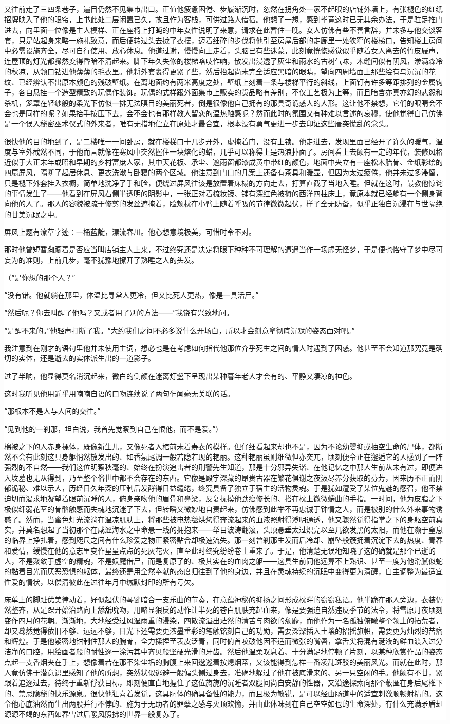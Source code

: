 又往前走了三四条巷子，遍目仍然不见集市出口。正值他疲惫困倦、步履渐沉时，忽然在拐角处一家不起眼的店铺外墙上，有张褪色的红纸招牌映入了他的眼帘，上书此处二层闲置已久，故且作为客栈，可供过路人借宿。他想了一想，感到毕竟这时已无其余办法，于是驻足推门进去，向里面一位像是主人模样、正在座椅上打盹的中年女性说明了来意，请求在此暂住一晚。女人仿佛有些不善言辞，并未多与他交谈客套，只是站起身来略一施礼致意，而后便转过头去拢了衣䙓，迈着细碎的步伐将他引至房屋后部的走廊里一处狭窄的楼梯口，告知楼上房间中必需设施齐全，尽可自行使用、放心休息。他道过谢，慢慢向上走着，头脑已有些迷蒙，此刻竟恍惚感觉似乎随着女人离去的竹皮屐声，连屋顶的灯光都骤然变得昏暗不清起来。脚下年久失修的楼梯咯吱作响，散发出浸透了灰尘和雨水的古树气味，木缝间似有阴风，渗满森冷的秋凉，从领口钻进他薄薄的毛衣里。他将外套裹得更紧了些，然后抬起尚未完全适应黑暗的眼睛，望向四周墙面上那些绘有乌沉沉的花纹、已经辨认不出原本颜色的残破壁纸。在离地面约有两米高度之处，壁纸上刻着一条与楼梯平行的斜线，上面钉有许多等距排列的金属钩子，各自悬挂一个造型精致的玩偶作装饰。玩偶的式样跟外面集市上贩卖的货品略有差别，不仅工艺极为上等，而且暗含亦真亦幻的悲怨和杀机，笼罩在轻纱般的柔光下仿似一排无法瞑目的美丽死者，倒是很像他自己拥有的那具奇诡惑人的人形。这让他不禁想，它们的眼睛会不会也是同样的呢？如果抬手按压下去，会不会也有那样教人留恋的温热触感呢？然而此时的氛围又有种难以言述的哀穆，使他觉得自己仿佛是一个误入秘密巫术仪式的外来者，唯有无措地伫立在原处才最合宜，根本没有勇气更进一步去印证这些唐突慌乱的念头。
 
很快他的目的地到了，是二楼唯一一间卧房，就在楼梯口十几步开外，虚掩着门，没有上锁。他走进去，发现里面已经开了许久的暖气，温度与室外截然不同，于他而言就像在寒风中突然握住一块熔化的蜡，几乎可以称得上是热浪扑面了。房间看上去颇有一定的年代，装修风格近似于大正末年或昭和早期的乡村富庶人家，其中天花板、承尘、遮雨窗都漆成黄中带红的颜色，地面中央立有一座松木胎骨、金纸彩绘的四扇屏风，隔断了起居休息、更衣洗漱与卧寝的两个区域。他注意到门口的几案上还备有茶具和暖壶，但因为太过疲倦，他并未过多滞留，只是褪下外套挂入衣橱，简单地洗净了手和脸，便绕过屏风往该是放置着床榻的方向走去，打算直截了当地入睡。但就在这时，最教他惊诧的事情发生了——他看到在屏风右侧半透明的阴影中，一张正对着梳妆镜、铺有深红色被褥的西洋四柱床上，竟原本就已经躺有一个侧身背向他的人了。那人的容貌被疏于修剪的发丝遮掩着，脸颊枕在小臂上随着呼吸的节律微微起伏，样子全无防备，似乎正独自沉浸在与世隔绝的甘美沉眠之中。
 
屏风上题有潦草字迹：一桶蓝靛，漂流春川。他心想意境极美，可惜时令不对。
 
那时他曾短暂踟蹰着是否应当叫店铺主人上来，不过终究还是决定将眼下种种不可理解的遭遇当作一场虚无怪梦，于是便也恪守了梦中尽可妄为的准则，上前几步，毫不犹豫地撩开了熟睡之人的头发。
 
 
 
 
 
（“是你想的那个人？”
 
“没有错。他就躺在那里，体温比寻常人更冷，但又比死人更热，像是一具活尸。”
 
“然后呢？你去叫醒了他吗？又或者用了别的方法——”我饶有兴致地问。
 
“是醒不来的。”他轻声打断了我。“大约我们之间不必多说什么开场白，所以才会刻意拿彻底沉默的姿态面对吧。”
 
我注意到在刚才的语句里他并未使用主词，想必也是在考虑如何指代他那位介乎死生之间的情人时遇到了困惑。他甚至不会知道那究竟是确切的实体，还是逝去的实体派生出的一道影子。
 
过了半晌，他显得莫名消沉起来，微白的侧颜在迷离灯盏下呈现出某种暮年老人才会有的、平静又凄凉的神色。
 
这时我听见他用近乎用喃喃自语的口吻连续说了两句乍闻毫无关联的话。
 
“那根本不是人与人间的交往。”
 
“见到他的一刹那，坦白说，我首先觉察到自己在恨他，而不是爱。”）
 
 
 
 
 
棉被之下的人赤身裸体，既像新生儿，又像死者入棺前未着寿衣的模样。但仔细看起来却也不是，因为不论幼婴抑或抽空生命的尸体，都断然不会有此刻这具身躯悄然散发出的、如香氛尾调一般若隐若现的艳丽。这种艳丽虽则细微但亦突兀，顷刻便令正在邂逅它的人感到了一阵强烈的不自然——我们这位明察秋毫的、始终在扮演追击者的刑警先生知道，那是十分邪异失谐、在他记忆之中那人生前从未有过，即便进入坟墓也无从得到，乃至整个俗世中都不会存在的东西。它像是殿宇深藏的昂贵古器在繁花俱谢之夜汲尽养分获取的芬芳，因来历不正而阴郁诡秘、难以示人，历经日久年深的压制后发酵得日益缱绻，终究具备了独立于宿主的活物灵魂。于是犹如遭受了某位鬼魅的感召，他不禁迫切而渴求地凝望着眼前沉睡的人，俯身亲吻他的眉骨和鼻梁，反复抚摸他劲瘦修长的、搭在枕上微微蜷曲的手指。一时间，他为皮脂之下极似纤弱花茎的骨骼触感而失魂地沉迷了下去，但转瞬又微妙地自责起来，仿佛感到此举不再忠诚于钟情之人，而是被别的什么外来事物诱惑了。然而，当蜜色灯光流淌在温凉肌肤上，将那些被电热毯烘烤得奔流起来的血液照射得澄明通透，他又骤然觉得指掌之下的身躯空前真实，并莫名想起了当初那个在咸涩海水之中命悬一线的拥抱来——举目波涛翻滚，头顶悬垂太过炽亮以至几欲发黑的太阳，而他在濒于窒息的临界上挣扎着，感到咫尺之间有什么珍爱之物正紧密贴合却极速流失。那一刻曾刹那生发而后冷却、崩坠般簇拥着沉淀下去的热度、青春和爱情，缓慢在他的意志里变作星星点点的死灰花火，直至此时终究纷纷卷土重来了。于是，他清楚无误地知晓了这的确就是那个已逝的人，不是聚敛于虚空的精魂，不是妖魔借尸，而是复原了的、极其实在的血肉之躯——这具生前同他远算不上熟识、甚至一度为他滑腻似蛇的黏着目光而厌恶恐惧的躯体，最终还是用全然奉献的态度归往到了他的身边，并且在灵魂持续的沉眠中变得更为清醒，自主调整为最适宜性爱的情状，以偿清彼此在过往年月中缄默封印的所有亏欠。
 
床单上的脚趾优美律动着，好似起伏的琴键暗合一支乐曲的节奏，在意蕴神秘的抑扬之间形成枕畔的窃窃私语。他半跪在那人旁边，衣装仍然整齐，从足踝开始沿路向上舔舐吮吻，用略显狠戾的动作让半死的苍白肌肤充起血来，像是要强迫自然违反季节的法令，将雪原月夜顷刻变作四月的花朝。渐渐地，大地经受过风湿雨重的浸染，四散流溢出茫然的清苦与肉欲的颓靡，而他作为一名孤独俯瞰整个领土的拓荒者，却又蓦然觉得依旧不够、远远不够，日光下还需要更浓墨重彩的笔触铭刻自己的功勋，需要深深插入土壤的招摇旗帜，需要更为灿烈的苦痛和辉煌。于是他紧密地钳制住那人的腕骨，全力揉捏至表皮泛青，同时俯首咬破他因不适而微张的嘴唇，拿舌尖将混有涎液的鲜血渡入过分洁净的口腔，用绘画者般的耐性逐一涂污其中齐贝般坚硬光滑的牙齿。然后他温柔叹息着、十分满足地停顿了片刻，以某种欣赏作品的姿态点起一支香烟夹在手上，想像着若在那不染尘垢的胸腹上来回逡巡着按熄烟蒂，又该能得到怎样一番凌乱斑驳的美丽风光。而就在此时，那人竟仿佛于潜意识里感知了他的所想，突然状似逃避一般偏头侧过身去，准确地躲过了他在被底滑来的、另一只空闲的手。他颇有不甘，紧跟着追逐过去，待终于重新俘获目标，即刻便直白地握住了这位旖旎的沉睡者双腿间尚自安静的性器，又沿途探索向那个蔽匿在身后尾椎下的、禁忌隐秘的快乐源泉。很快他狂喜着发觉，这具胴体的确具备性的能力，而且极为敏锐，是可以经由肠道中的适宜刺激顺畅射精的。这令他心底油然而生出两股并行不悖的、施为于无助者的罪孽之感与灭顶欢愉，并由此体味到在自己空空如也的生命深处，有什么充满矛盾却源源不竭的东西如春雪过后暖风照拂的世界一般复苏了。
 